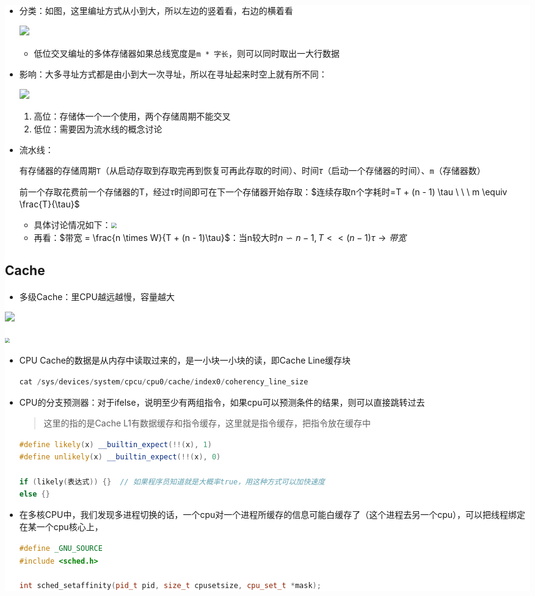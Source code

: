 + 分类：如图，这里编址方式从小到大，所以左边的竖着看，右边的横着看

  ![](https://cdn.jsdelivr.net/gh/zweix123/CS-notes@master/source/Computer-Organization&Architecture/多体并行存储器分类.jpg)

  + 低位交叉编址的多体存储器如果总线宽度是`m * 字长`，则可以同时取出一大行数据

+ 影响：大多寻址方式都是由小到大一次寻址，所以在寻址起来时空上就有所不同：

  ![](https://cdn.jsdelivr.net/gh/zweix123/CS-notes@master/source/Computer-Organization&Architecture/多体并行存储器存储不同.jpg)

  1. 高位：存储体一个一个使用，两个存储周期不能交叉
  2. 低位：需要因为流水线的概念讨论

+ 流水线：

  有存储器的存储周期`T`（从启动存取到存取完再到恢复可再此存取的时间）、时间$\tau$（启动一个存储器的时间）、`m`（存储器数）

  前一个存取花费前一个存储器的T，经过$\tau$时间即可在下一个存储器开始存取：$连续存取n个字耗时=T + (n - 1) \tau \ \ \ m \equiv \frac{T}{\tau}$

  + 具体讨论情况如下：<img src="https://cdn.jsdelivr.net/gh/zweix123/CS-notes@master/source/Computer-Organization&Architecture/流水线tau.jpg" style="zoom:60%;">
  + 再看：$带宽 = \frac{n \times W}{T + (n - 1)\tau}$：当n较大时$n \backsim n - 1, T << (n - 1)\tau \rightarrow 带宽$

## Cache

+ 多级Cache：里CPU越远越慢，容量越大

![](https://cdn.jsdelivr.net/gh/zweix123/CS-notes@master/source/Computer-Organization&Architecture/Cache.jpg)

<img src="https://cdn.jsdelivr.net/gh/zweix123/CS-notes@master/source/Computer-Organization&Architecture/Cache分层体系.png" style="zoom:50%;" />

+ CPU Cache的数据是从内存中读取过来的，是一小块一小块的读，即Cache Line缓存块

  ```c++
  cat /sys/devices/system/cpcu/cpu0/cache/index0/coherency_line_size
  ```

+ CPU的分支预测器：对于ifelse，说明至少有两组指令，如果cpu可以预测条件的结果，则可以直接跳转过去

  > 这里的指的是Cache L1有数据缓存和指令缓存，这里就是指令缓存，把指令放在缓存中

  ```c++
  #define likely(x) __builtin_expect(!!(x), 1)
  #define unlikely(x) __builtin_expect(!!(x), 0)
  
  if (likely(表达式)) {}  // 如果程序员知道就是大概率true，用这种方式可以加快速度
  else {}
  ```



+ 在多核CPU中，我们发现多进程切换的话，一个cpu对一个进程所缓存的信息可能白缓存了（这个进程去另一个cpu），可以把线程绑定在某一个cpu核心上，

  ```c++
  #define _GNU_SOURCE
  #include <sched.h>
  
  int sched_setaffinity(pid_t pid, size_t cpusetsize, cpu_set_t *mask);
  ```
